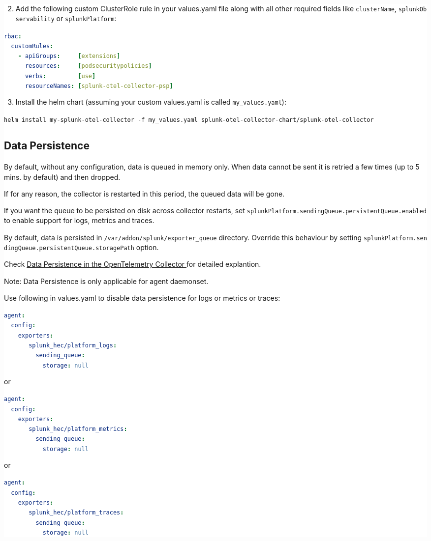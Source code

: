 2. Add the following custom ClusterRole rule in your values.yaml file along with all other required fields like
`clusterName`, `splunkObservability` or `splunkPlatform`:

```yaml
rbac:
  customRules:
    - apiGroups:     [extensions]
      resources:     [podsecuritypolicies]
      verbs:         [use]
      resourceNames: [splunk-otel-collector-psp]
```

3. Install the helm chart (assuming your custom values.yaml is called `my_values.yaml`):

```
helm install my-splunk-otel-collector -f my_values.yaml splunk-otel-collector-chart/splunk-otel-collector
```

## Data Persistence

By default, without any configuration, data is queued in memory only. When data cannot be sent it is retried a few times (up to 5 mins. by default) and then dropped.

If for any reason, the collector is restarted in this period, the queued data will be gone.

If you want the queue to be persisted on disk across collector restarts, set `splunkPlatform.sendingQueue.persistentQueue.enabled` to enable support for logs, metrics and traces.

By default, data is persisted in `/var/addon/splunk/exporter_queue` directory.
Override this behaviour by setting `splunkPlatform.sendingQueue.persistentQueue.storagePath` option.

Check [Data Persistence in the OpenTelemetry Collector
](https://community.splunk.com/t5/Community-Blog/Data-Persistence-in-the-OpenTelemetry-Collector/ba-p/624583) for detailed explantion.

Note: Data Persistence is only applicable for agent daemonset.

Use following in values.yaml to disable data persistence for logs or metrics or traces:

```yaml
agent:
  config:
    exporters:
       splunk_hec/platform_logs:
         sending_queue:
           storage: null
```
or
```yaml
agent:
  config:
    exporters:
       splunk_hec/platform_metrics:
         sending_queue:
           storage: null
```
or
```yaml
agent:
  config:
    exporters:
       splunk_hec/platform_traces:
         sending_queue:
           storage: null
```
